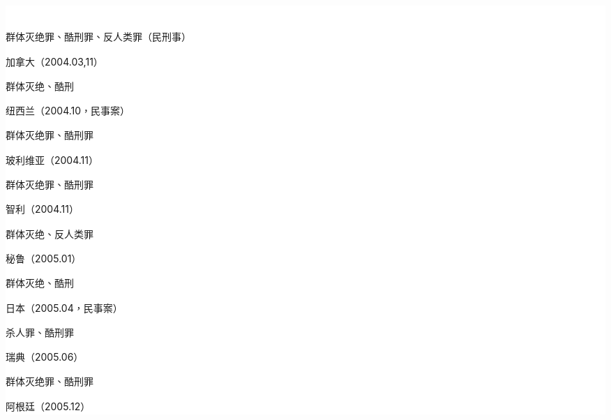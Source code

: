 <td WIDTH="20%">　</td>
<td WIDTH="34%"><font FACE="新细明体" LANG="ZH-TW"></p>
<p>群体灭绝罪、酷刑罪、反人类罪（民刑事）</font></td>
<td WIDTH="31%"><font FACE="新细明体" LANG="ZH-TW"></p>
<p>加拿大（</font>2004.03,11<font FACE="新细明体" LANG="ZH-TW">）</font></td>
</tr>
<tr>
<td WIDTH="14%">　</td>
<td WIDTH="20%">　</td>
<td WIDTH="34%"><font FACE="新细明体" LANG="ZH-TW"></p>
<p>群体灭绝、酷刑</font></td>
<td WIDTH="31%"><font FACE="新细明体" LANG="ZH-TW"></p>
<p>纽西兰（</font>2004.10<font FACE="新细明体" LANG="ZH-TW">，民事案）</font></td>
</tr>
<tr>
<td WIDTH="14%">　</td>
<td WIDTH="20%">　</td>
<td WIDTH="34%"><font FACE="新细明体" LANG="ZH-TW"></p>
<p>群体灭绝罪、酷刑罪</font></td>
<td WIDTH="31%"><font FACE="新细明体" LANG="ZH-TW"></p>
<p>玻利维亚（</font>2004.11<font FACE="新细明体" LANG="ZH-TW">）</font></td>
</tr>
<tr>
<td WIDTH="14%">　</td>
<td WIDTH="20%">　</td>
<td WIDTH="34%"><font FACE="新细明体" LANG="ZH-TW"></p>
<p>群体灭绝罪、酷刑罪</font></td>
<td WIDTH="31%"><font FACE="新细明体" LANG="ZH-TW"></p>
<p>智利（</font>2004.11<font FACE="新细明体" LANG="ZH-TW">）</font></td>
</tr>
<tr>
<td WIDTH="14%">　</td>
<td WIDTH="20%">　</td>
<td WIDTH="34%"><font FACE="新细明体" LANG="ZH-TW"></p>
<p>群体灭绝、反人类罪</font></td>
<td WIDTH="31%"><font FACE="新细明体" LANG="ZH-TW"></p>
<p>秘鲁（</font>2005.01<font FACE="新细明体" LANG="ZH-TW">）</font></td>
</tr>
<tr>
<td WIDTH="14%">　</td>
<td WIDTH="20%">　</td>
<td WIDTH="34%"><font FACE="新细明体" LANG="ZH-TW"></p>
<p>群体灭绝、酷刑</font></td>
<td WIDTH="31%"><font FACE="新细明体" LANG="ZH-TW"></p>
<p>日本（</font>2005.04<font FACE="新细明体" LANG="ZH-TW">，民事案）</font></td>
</tr>
<tr>
<td WIDTH="14%">　</td>
<td WIDTH="20%">　</td>
<td WIDTH="34%"><font FACE="新细明体" LANG="ZH-TW"></p>
<p>杀人罪、酷刑罪</font></td>
<td WIDTH="31%"><font FACE="新细明体" LANG="ZH-TW"></p>
<p>瑞典（</font>2005.06<font FACE="新细明体" LANG="ZH-TW">）</font></td>
</tr>
<tr>
<td WIDTH="14%">　</td>
<td WIDTH="20%">　</td>
<td WIDTH="34%"><font FACE="新细明体" LANG="ZH-TW"></p>
<p>群体灭绝罪、酷刑罪</font></td>
<td WIDTH="31%"><font FACE="新细明体" LANG="ZH-TW"></p>
<p>阿根廷（</font>2005.12<font FACE="新细明体" LANG="ZH-TW">）</font></td>
</tr>
<tr>
<td WIDTH="14%"><font FACE="新细明体" LANG="ZH-TW"></p>